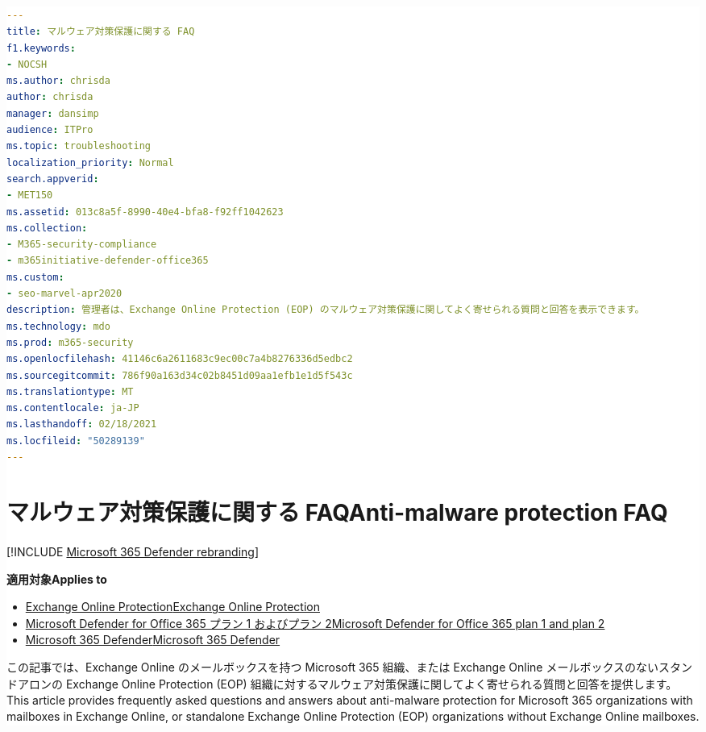 ```yaml
---
title: マルウェア対策保護に関する FAQ
f1.keywords:
- NOCSH
ms.author: chrisda
author: chrisda
manager: dansimp
audience: ITPro
ms.topic: troubleshooting
localization_priority: Normal
search.appverid:
- MET150
ms.assetid: 013c8a5f-8990-40e4-bfa8-f92ff1042623
ms.collection:
- M365-security-compliance
- m365initiative-defender-office365
ms.custom:
- seo-marvel-apr2020
description: 管理者は、Exchange Online Protection (EOP) のマルウェア対策保護に関してよく寄せられる質問と回答を表示できます。
ms.technology: mdo
ms.prod: m365-security
ms.openlocfilehash: 41146c6a2611683c9ec00c7a4b8276336d5edbc2
ms.sourcegitcommit: 786f90a163d34c02b8451d09aa1efb1e1d5f543c
ms.translationtype: MT
ms.contentlocale: ja-JP
ms.lasthandoff: 02/18/2021
ms.locfileid: "50289139"
---
```

# <a name="anti-malware-protection-faq"></a><span data-ttu-id="a1271-103">マルウェア対策保護に関する FAQ</span><span class="sxs-lookup"><span data-stu-id="a1271-103">Anti-malware protection FAQ</span></span>

[!INCLUDE [Microsoft 365 Defender rebranding](../includes/microsoft-defender-for-office.md)]

<span data-ttu-id="a1271-104">**適用対象**</span><span class="sxs-lookup"><span data-stu-id="a1271-104">**Applies to**</span></span>
- [<span data-ttu-id="a1271-105">Exchange Online Protection</span><span class="sxs-lookup"><span data-stu-id="a1271-105">Exchange Online Protection</span></span>](exchange-online-protection-overview.md)
- [<span data-ttu-id="a1271-106">Microsoft Defender for Office 365 プラン 1 およびプラン 2</span><span class="sxs-lookup"><span data-stu-id="a1271-106">Microsoft Defender for Office 365 plan 1 and plan 2</span></span>](office-365-atp.md)
- [<span data-ttu-id="a1271-107">Microsoft 365 Defender</span><span class="sxs-lookup"><span data-stu-id="a1271-107">Microsoft 365 Defender</span></span>](../mtp/microsoft-threat-protection.md)

<span data-ttu-id="a1271-108">この記事では、Exchange Online のメールボックスを持つ Microsoft 365 組織、または Exchange Online メールボックスのないスタンドアロンの Exchange Online Protection (EOP) 組織に対するマルウェア対策保護に関してよく寄せられる質問と回答を提供します。</span><span class="sxs-lookup"><span data-stu-id="a1271-108">This article provides frequently asked questions and answers about anti-malware protection for Microsoft 365 organizations with mailboxes in Exchange Online, or standalone Exchange Online Protection (EOP) organizations without Exchange Online mailboxes.</span></span>
